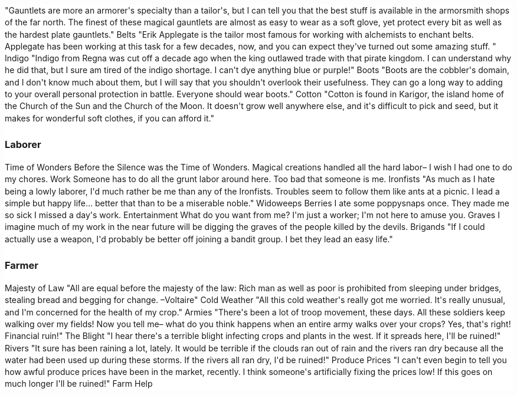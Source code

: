 "Gauntlets are more an armorer's specialty than a tailor's, but I can tell you that the best stuff is available in the armorsmith shops of the far north.  The finest of these magical gauntlets are almost as easy to wear as a soft glove, yet protect every bit as well as the hardest plate gauntlets."
Belts
"Erik Applegate is the tailor most famous for working with alchemists to enchant belts.  Applegate has been working at this task for a few decades, now, and you can expect they've turned out some amazing stuff.  "
Indigo
"Indigo from Regna was cut off a decade ago when the king outlawed trade with that pirate kingdom.  I can understand why he did that, but I sure am tired of the indigo shortage.  I can't dye anything blue or purple!"
Boots
"Boots are the cobbler's domain, and I don't know much about them, but I will say that you shouldn't overlook their usefulness.  They can go a long way to adding to your overall personal protection in battle.  Everyone should wear boots."
Cotton
"Cotton is found in Karigor, the island home of the Church of the Sun and the Church of the Moon.  It doesn't grow well anywhere else, and it's difficult to pick and seed, but it makes for wonderful soft clothes, if you can afford it."
### Laborer
Time of Wonders
Before the Silence was the Time of Wonders.  Magical creations handled all the hard labor– I wish I had one to do my chores.
Work
Someone has to do all the grunt labor around here.  Too bad that someone is me.
Ironfists
"As much as I hate being a lowly laborer, I'd much rather be me than any of the Ironfists.  Troubles seem to follow them like ants at a picnic.  I lead a simple but happy life… better that than to be a miserable noble."
Widoweeps Berries
I ate some poppysnaps once.  They made me so sick I missed a day's work.
Entertainment
What do you want from me?  I'm just a worker; I'm not here to amuse you.
Graves
I imagine much of my work in the near future will be digging the graves of the people killed by the devils.
Brigands
"If I could actually use a weapon, I'd probably be better off joining a bandit group.  I bet they lead an easy life."
### Farmer
Majesty of Law
"All are equal before the majesty of the law:  Rich man as well as poor is prohibited from sleeping under bridges, stealing bread and begging for change.  –Voltaire"
Cold Weather
"All this cold weather's really got me worried.  It's really unusual, and I'm concerned for the health of my crop."
Armies
"There's been a lot of troop movement, these days.  All these soldiers keep walking over my fields!  Now you tell me– what do you think happens when an entire army walks over your crops?  Yes, that's right!  Financial ruin!"
The Blight
"I hear there's a terrible blight infecting crops and plants in the west.  If it spreads here, I'll be ruined!"
Rivers
"It sure has been raining a lot, lately.  It would be terrible if the clouds ran out of rain and the rivers ran dry because all the water had been used up during these storms.  If the rivers all ran dry, I'd be ruined!"
Produce Prices
"I can't even begin to tell you how awful produce prices have been in the market, recently.  I think someone's artificially fixing the prices low!  If this goes on much longer I'll be ruined!"
Farm Help